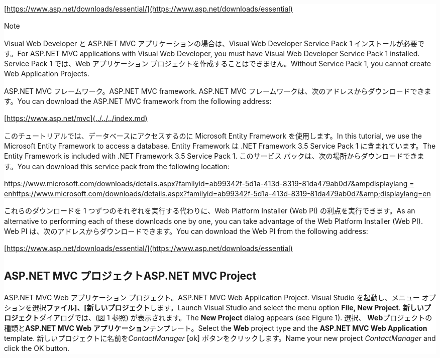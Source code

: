 [https://www.asp.net/downloads/essential/](https://www.asp.net/downloads/essential)

> [!NOTE] 
> 
> <span data-ttu-id="72d9a-152">Visual Web Developer と ASP.NET MVC アプリケーションの場合は、Visual Web Developer Service Pack 1 インストールが必要です。</span><span class="sxs-lookup"><span data-stu-id="72d9a-152">For ASP.NET MVC applications with Visual Web Developer, you must have Visual Web Developer Service Pack 1 installed.</span></span> <span data-ttu-id="72d9a-153">Service Pack 1 では、Web アプリケーション プロジェクトを作成することはできません。</span><span class="sxs-lookup"><span data-stu-id="72d9a-153">Without Service Pack 1, you cannot create Web Application Projects.</span></span>


<span data-ttu-id="72d9a-154">ASP.NET MVC フレームワーク。</span><span class="sxs-lookup"><span data-stu-id="72d9a-154">ASP.NET MVC framework.</span></span> <span data-ttu-id="72d9a-155">ASP.NET MVC フレームワークは、次のアドレスからダウンロードできます。</span><span class="sxs-lookup"><span data-stu-id="72d9a-155">You can download the ASP.NET MVC framework from the following address:</span></span>

[https://www.asp.net/mvc](../../../index.md)

<span data-ttu-id="72d9a-156">このチュートリアルでは、データベースにアクセスするのに Microsoft Entity Framework を使用します。</span><span class="sxs-lookup"><span data-stu-id="72d9a-156">In this tutorial, we use the Microsoft Entity Framework to access a database.</span></span> <span data-ttu-id="72d9a-157">Entity Framework は .NET Framework 3.5 Service Pack 1 に含まれています。</span><span class="sxs-lookup"><span data-stu-id="72d9a-157">The Entity Framework is included with .NET Framework 3.5 Service Pack 1.</span></span> <span data-ttu-id="72d9a-158">このサービス パックは、次の場所からダウンロードできます。</span><span class="sxs-lookup"><span data-stu-id="72d9a-158">You can download this service pack from the following location:</span></span>

[<span data-ttu-id="72d9a-159">https://www.microsoft.com/downloads/details.aspx?familyid=ab99342f-5d1a-413d-8319-81da479ab0d7&ampdisplaylang = en</span><span class="sxs-lookup"><span data-stu-id="72d9a-159">https://www.microsoft.com/downloads/details.aspx?familyid=ab99342f-5d1a-413d-8319-81da479ab0d7&amp;displaylang=en</span></span>](https://www.microsoft.com/downloads/details.aspx?familyid=ab99342f-5d1a-413d-8319-81da479ab0d7&amp;displaylang=en)

<span data-ttu-id="72d9a-160">これらのダウンロードを 1 つずつのそれぞれを実行する代わりに、Web Platform Installer (Web PI) の利点を実行できます。</span><span class="sxs-lookup"><span data-stu-id="72d9a-160">As an alternative to performing each of these downloads one by one, you can take advantage of the Web Platform Installer (Web PI).</span></span> <span data-ttu-id="72d9a-161">Web PI は、次のアドレスからダウンロードできます。</span><span class="sxs-lookup"><span data-stu-id="72d9a-161">You can download the Web PI from the following address:</span></span>

[https://www.asp.net/downloads/essential/](https://www.asp.net/downloads/essential)

## <a name="aspnet-mvc-project"></a><span data-ttu-id="72d9a-162">ASP.NET MVC プロジェクト</span><span class="sxs-lookup"><span data-stu-id="72d9a-162">ASP.NET MVC Project</span></span>

<span data-ttu-id="72d9a-163">ASP.NET MVC Web アプリケーション プロジェクト。</span><span class="sxs-lookup"><span data-stu-id="72d9a-163">ASP.NET MVC Web Application Project.</span></span> <span data-ttu-id="72d9a-164">Visual Studio を起動し、メニュー オプションを選択**ファイル]、[新しいプロジェクト**します。</span><span class="sxs-lookup"><span data-stu-id="72d9a-164">Launch Visual Studio and select the menu option **File, New Project**.</span></span> <span data-ttu-id="72d9a-165">**新しいプロジェクト**ダイアログでは、(図 1 参照) が表示されます。</span><span class="sxs-lookup"><span data-stu-id="72d9a-165">The **New Project** dialog appears (see Figure 1).</span></span> <span data-ttu-id="72d9a-166">選択、 **Web**プロジェクトの種類と**ASP.NET MVC Web アプリケーション**テンプレート。</span><span class="sxs-lookup"><span data-stu-id="72d9a-166">Select the **Web** project type and the **ASP.NET MVC Web Application** template.</span></span> <span data-ttu-id="72d9a-167">新しいプロジェクトに名前を*ContactManager* [ok] ボタンをクリックします。</span><span class="sxs-lookup"><span data-stu-id="72d9a-167">Name your new project *ContactManager* and click the OK button.</span></span>
